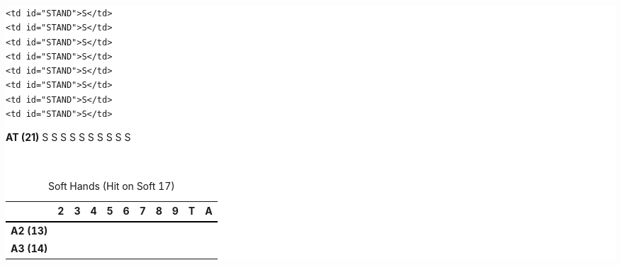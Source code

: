     <td id="STAND">S</td>
    <td id="STAND">S</td>
    <td id="STAND">S</td>
    <td id="STAND">S</td>
    <td id="STAND">S</td>
    <td id="STAND">S</td>
    <td id="STAND">S</td>
    <td id="STAND">S</td>
</tr>
<tr>
    <td style="text-align:right"><strong>AT (21)</strong></td>
    <td id="STAND">S</td>
    <td id="STAND">S</td>
    <td id="STAND">S</td>
    <td id="STAND">S</td>
    <td id="STAND">S</td>
    <td id="STAND">S</td>
    <td id="STAND">S</td>
    <td id="STAND">S</td>
    <td id="STAND">S</td>
    <td id="STAND">S</td>
</tr>
</tbody>
</table>

&emsp;&emsp;&emsp;&emsp;

<table>
<caption>Soft Hands (Hit on Soft 17)</caption>
<thead>
<tr style="border-bottom: 2px solid black;">
    <th style="text-align:center"></th>
    <th style="text-align:center">2</th>
    <th style="text-align:center">3</th>
    <th style="text-align:center">4</th>
    <th style="text-align:center">5</th>
    <th style="text-align:center">6</th>
    <th style="text-align:center">7</th>
    <th style="text-align:center">8</th>
    <th style="text-align:center">9</th>
    <th style="text-align:center">T</th>
    <th style="text-align:center">A</th>
</tr>
</thead>
<tbody>
<tr>
    <td style="text-align:right"><strong>A2 (13)</strong></td>
    <td id="EMPTY"></td>
    <td id="EMPTY"></td>
    <td id="EMPTY"></td>
    <td id="EMPTY"></td>
    <td id="EMPTY"></td>
    <td id="EMPTY"></td>
    <td id="EMPTY"></td>
    <td id="EMPTY"></td>
    <td id="EMPTY"></td>
    <td id="EMPTY"></td>
</tr>
<tr>
    <td style="text-align:right"><strong>A3 (14)</strong></td>
    <td id="EMPTY"></td>
    <td id="EMPTY"></td>
    <td id="EMPTY"></td>
    <td id="EMPTY"></td>